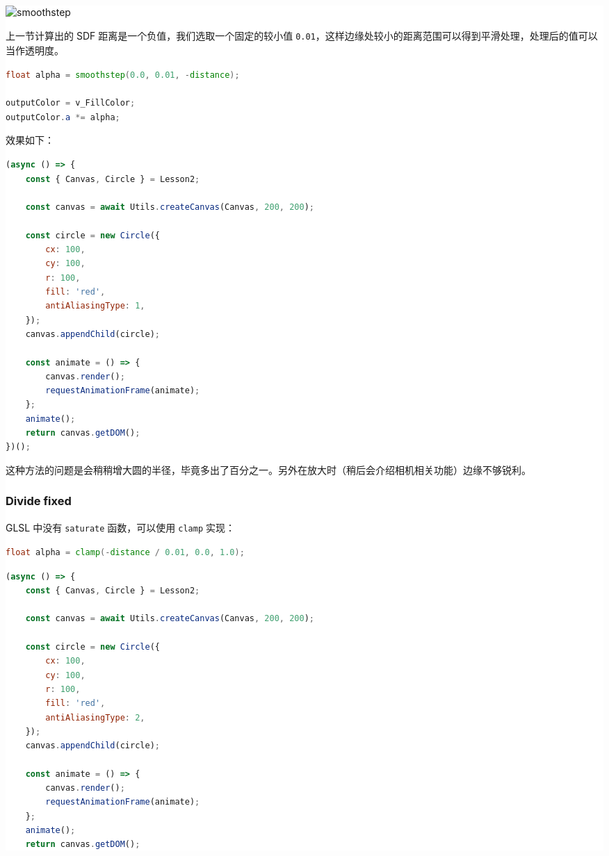 <img alt="smoothstep" src="/smoothstep.png" width="300" />

上一节计算出的 SDF 距离是一个负值，我们选取一个固定的较小值 `0.01`，这样边缘处较小的距离范围可以得到平滑处理，处理后的值可以当作透明度。

```glsl
float alpha = smoothstep(0.0, 0.01, -distance);

outputColor = v_FillColor;
outputColor.a *= alpha;
```

效果如下：

```js eval code=false
(async () => {
    const { Canvas, Circle } = Lesson2;

    const canvas = await Utils.createCanvas(Canvas, 200, 200);

    const circle = new Circle({
        cx: 100,
        cy: 100,
        r: 100,
        fill: 'red',
        antiAliasingType: 1,
    });
    canvas.appendChild(circle);

    const animate = () => {
        canvas.render();
        requestAnimationFrame(animate);
    };
    animate();
    return canvas.getDOM();
})();
```

这种方法的问题是会稍稍增大圆的半径，毕竟多出了百分之一。另外在放大时（稍后会介绍相机相关功能）边缘不够锐利。

### Divide fixed

GLSL 中没有 `saturate` 函数，可以使用 `clamp` 实现：

```glsl
float alpha = clamp(-distance / 0.01, 0.0, 1.0);
```

```js eval code=false
(async () => {
    const { Canvas, Circle } = Lesson2;

    const canvas = await Utils.createCanvas(Canvas, 200, 200);

    const circle = new Circle({
        cx: 100,
        cy: 100,
        r: 100,
        fill: 'red',
        antiAliasingType: 2,
    });
    canvas.appendChild(circle);

    const animate = () => {
        canvas.render();
        requestAnimationFrame(animate);
    };
    animate();
    return canvas.getDOM();
```